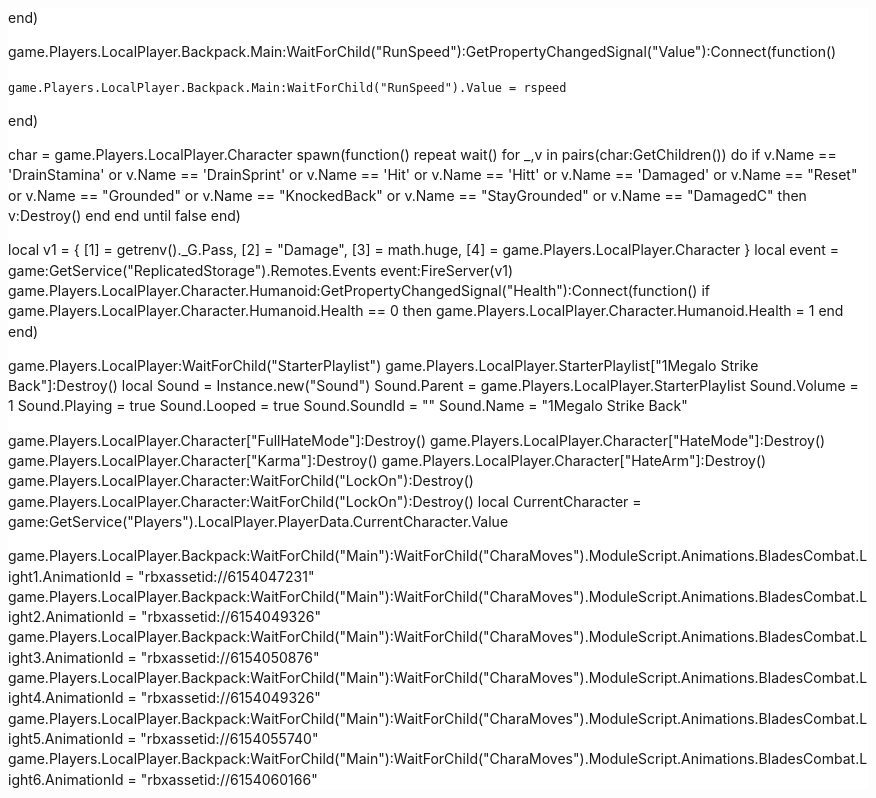 end)

game.Players.LocalPlayer.Backpack.Main:WaitForChild("RunSpeed"):GetPropertyChangedSignal("Value"):Connect(function()
    
    game.Players.LocalPlayer.Backpack.Main:WaitForChild("RunSpeed").Value = rspeed
    
end)

char = game.Players.LocalPlayer.Character
spawn(function()
    repeat wait()
        for _,v in pairs(char:GetChildren()) do
            if v.Name == 'DrainStamina' or v.Name == 'DrainSprint' or v.Name == 'Hit' or v.Name == 'Hitt' or v.Name == 'Damaged' or v.Name == "Reset" or v.Name == "Grounded" or v.Name == "KnockedBack" or v.Name == "StayGrounded" or v.Name == "DamagedC" then
                v:Destroy()
            end
        end
    until false
end)

local v1 = {
    [1] = getrenv()._G.Pass, 
    [2] = "Damage", 
    [3] = math.huge, 
    [4] = game.Players.LocalPlayer.Character
}
local event = game:GetService("ReplicatedStorage").Remotes.Events
event:FireServer(v1)
game.Players.LocalPlayer.Character.Humanoid:GetPropertyChangedSignal("Health"):Connect(function()
    if game.Players.LocalPlayer.Character.Humanoid.Health == 0 then
    game.Players.LocalPlayer.Character.Humanoid.Health = 1
    end
end)

game.Players.LocalPlayer:WaitForChild("StarterPlaylist")
game.Players.LocalPlayer.StarterPlaylist["1Megalo Strike Back"]:Destroy()
local Sound = Instance.new("Sound")
Sound.Parent = game.Players.LocalPlayer.StarterPlaylist
Sound.Volume = 1
Sound.Playing = true
Sound.Looped = true
Sound.SoundId = "" 
Sound.Name = "1Megalo Strike Back"

game.Players.LocalPlayer.Character["FullHateMode"]:Destroy()
game.Players.LocalPlayer.Character["HateMode"]:Destroy()
game.Players.LocalPlayer.Character["Karma"]:Destroy()
game.Players.LocalPlayer.Character["HateArm"]:Destroy()
game.Players.LocalPlayer.Character:WaitForChild("LockOn"):Destroy()
game.Players.LocalPlayer.Character:WaitForChild("LockOn"):Destroy()
local CurrentCharacter = game:GetService("Players").LocalPlayer.PlayerData.CurrentCharacter.Value

game.Players.LocalPlayer.Backpack:WaitForChild("Main"):WaitForChild("CharaMoves").ModuleScript.Animations.BladesCombat.Light1.AnimationId = "rbxassetid://6154047231"
game.Players.LocalPlayer.Backpack:WaitForChild("Main"):WaitForChild("CharaMoves").ModuleScript.Animations.BladesCombat.Light2.AnimationId = "rbxassetid://6154049326"
game.Players.LocalPlayer.Backpack:WaitForChild("Main"):WaitForChild("CharaMoves").ModuleScript.Animations.BladesCombat.Light3.AnimationId = "rbxassetid://6154050876"
game.Players.LocalPlayer.Backpack:WaitForChild("Main"):WaitForChild("CharaMoves").ModuleScript.Animations.BladesCombat.Light4.AnimationId = "rbxassetid://6154049326"
game.Players.LocalPlayer.Backpack:WaitForChild("Main"):WaitForChild("CharaMoves").ModuleScript.Animations.BladesCombat.Light5.AnimationId = "rbxassetid://6154055740"
game.Players.LocalPlayer.Backpack:WaitForChild("Main"):WaitForChild("CharaMoves").ModuleScript.Animations.BladesCombat.Light6.AnimationId = "rbxassetid://6154060166"
